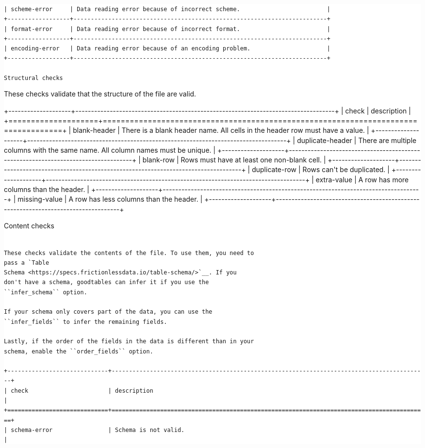 ~~~~~~~~~~~~~~~~~
| scheme-error     | Data reading error because of incorrect scheme.                         |
+------------------+-------------------------------------------------------------------------+
| format-error     | Data reading error because of incorrect format.                         |
+------------------+-------------------------------------------------------------------------+
| encoding-error   | Data reading error because of an encoding problem.                      |
+------------------+-------------------------------------------------------------------------+

Structural checks
~~~~~~~~~~~~~~~~~

These checks validate that the structure of the file are valid.

+--------------------+-----------------------------------------------------------------------------------+
| check              | description                                                                       |
+====================+===================================================================================+
| blank-header       | There is a blank header name. All cells in the header row must have a value.      |
+--------------------+-----------------------------------------------------------------------------------+
| duplicate-header   | There are multiple columns with the same name. All column names must be unique.   |
+--------------------+-----------------------------------------------------------------------------------+
| blank-row          | Rows must have at least one non-blank cell.                                       |
+--------------------+-----------------------------------------------------------------------------------+
| duplicate-row      | Rows can't be duplicated.                                                         |
+--------------------+-----------------------------------------------------------------------------------+
| extra-value        | A row has more columns than the header.                                           |
+--------------------+-----------------------------------------------------------------------------------+
| missing-value      | A row has less columns than the header.                                           |
+--------------------+-----------------------------------------------------------------------------------+

Content checks
~~~~~~~~~~~~~~

These checks validate the contents of the file. To use them, you need to
pass a `Table
Schema <https://specs.frictionlessdata.io/table-schema/>`__. If you
don't have a schema, goodtables can infer it if you use the
``infer_schema`` option.

If your schema only covers part of the data, you can use the
``infer_fields`` to infer the remaining fields.

Lastly, if the order of the fields in the data is different than in your
schema, enable the ``order_fields`` option.

+-----------------------------+-------------------------------------------------------------------------------------------+
| check                       | description                                                                               |
+=============================+===========================================================================================+
| schema-error                | Schema is not valid.                                                                      |
~~~~~~~~~~~~~~